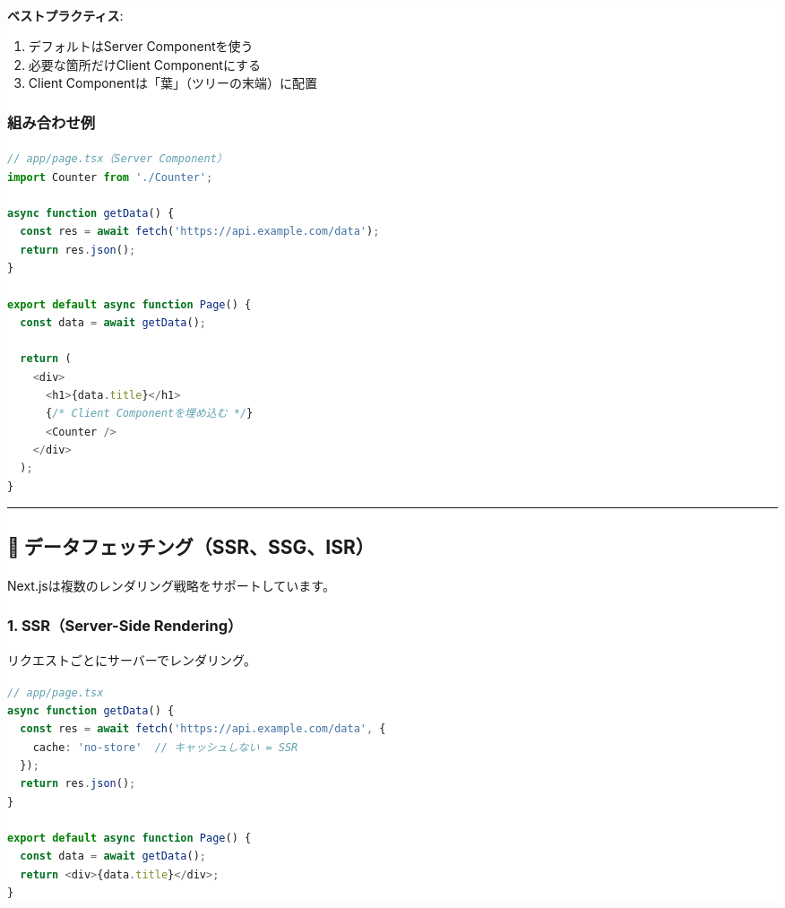 **ベストプラクティス**:
1. デフォルトはServer Componentを使う
2. 必要な箇所だけClient Componentにする
3. Client Componentは「葉」（ツリーの末端）に配置

### 組み合わせ例

```typescript
// app/page.tsx（Server Component）
import Counter from './Counter';

async function getData() {
  const res = await fetch('https://api.example.com/data');
  return res.json();
}

export default async function Page() {
  const data = await getData();

  return (
    <div>
      <h1>{data.title}</h1>
      {/* Client Componentを埋め込む */}
      <Counter />
    </div>
  );
}
```

---

## 📡 データフェッチング（SSR、SSG、ISR）

Next.jsは複数のレンダリング戦略をサポートしています。

### 1. SSR（Server-Side Rendering）

リクエストごとにサーバーでレンダリング。

```typescript
// app/page.tsx
async function getData() {
  const res = await fetch('https://api.example.com/data', {
    cache: 'no-store'  // キャッシュしない = SSR
  });
  return res.json();
}

export default async function Page() {
  const data = await getData();
  return <div>{data.title}</div>;
}
```
